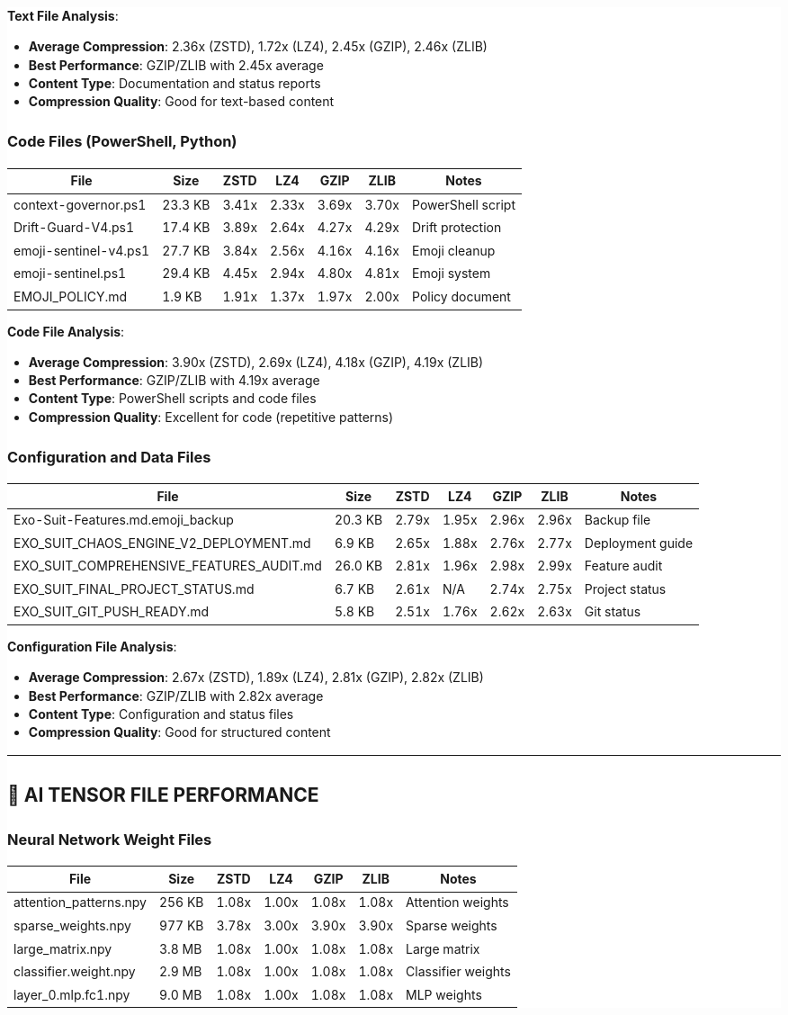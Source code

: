 **Text File Analysis**:
- **Average Compression**: 2.36x (ZSTD), 1.72x (LZ4), 2.45x (GZIP), 2.46x (ZLIB)
- **Best Performance**: GZIP/ZLIB with 2.45x average
- **Content Type**: Documentation and status reports
- **Compression Quality**: Good for text-based content

### **Code Files (PowerShell, Python)**

| File | Size | ZSTD | LZ4 | GZIP | ZLIB | Notes |
|------|------|------|-----|------|------|-------|
| context-governor.ps1 | 23.3 KB | 3.41x | 2.33x | 3.69x | 3.70x | PowerShell script |
| Drift-Guard-V4.ps1 | 17.4 KB | 3.89x | 2.64x | 4.27x | 4.29x | Drift protection |
| emoji-sentinel-v4.ps1 | 27.7 KB | 3.84x | 2.56x | 4.16x | 4.16x | Emoji cleanup |
| emoji-sentinel.ps1 | 29.4 KB | 4.45x | 2.94x | 4.80x | 4.81x | Emoji system |
| EMOJI_POLICY.md | 1.9 KB | 1.91x | 1.37x | 1.97x | 2.00x | Policy document |

**Code File Analysis**:
- **Average Compression**: 3.90x (ZSTD), 2.69x (LZ4), 4.18x (GZIP), 4.19x (ZLIB)
- **Best Performance**: GZIP/ZLIB with 4.19x average
- **Content Type**: PowerShell scripts and code files
- **Compression Quality**: Excellent for code (repetitive patterns)

### **Configuration and Data Files**

| File | Size | ZSTD | LZ4 | GZIP | ZLIB | Notes |
|------|------|------|-----|------|------|-------|
| Exo-Suit-Features.md.emoji_backup | 20.3 KB | 2.79x | 1.95x | 2.96x | 2.96x | Backup file |
| EXO_SUIT_CHAOS_ENGINE_V2_DEPLOYMENT.md | 6.9 KB | 2.65x | 1.88x | 2.76x | 2.77x | Deployment guide |
| EXO_SUIT_COMPREHENSIVE_FEATURES_AUDIT.md | 26.0 KB | 2.81x | 1.96x | 2.98x | 2.99x | Feature audit |
| EXO_SUIT_FINAL_PROJECT_STATUS.md | 6.7 KB | 2.61x | N/A | 2.74x | 2.75x | Project status |
| EXO_SUIT_GIT_PUSH_READY.md | 5.8 KB | 2.51x | 1.76x | 2.62x | 2.63x | Git status |

**Configuration File Analysis**:
- **Average Compression**: 2.67x (ZSTD), 1.89x (LZ4), 2.81x (GZIP), 2.82x (ZLIB)
- **Best Performance**: GZIP/ZLIB with 2.82x average
- **Content Type**: Configuration and status files
- **Compression Quality**: Good for structured content

---

## 🧠 **AI TENSOR FILE PERFORMANCE**

### **Neural Network Weight Files**

| File | Size | ZSTD | LZ4 | GZIP | ZLIB | Notes |
|------|------|------|-----|------|------|-------|
| attention_patterns.npy | 256 KB | 1.08x | 1.00x | 1.08x | 1.08x | Attention weights |
| sparse_weights.npy | 977 KB | 3.78x | 3.00x | 3.90x | 3.90x | Sparse weights |
| large_matrix.npy | 3.8 MB | 1.08x | 1.00x | 1.08x | 1.08x | Large matrix |
| classifier.weight.npy | 2.9 MB | 1.08x | 1.00x | 1.08x | 1.08x | Classifier weights |
| layer_0.mlp.fc1.npy | 9.0 MB | 1.08x | 1.00x | 1.08x | 1.08x | MLP weights |
